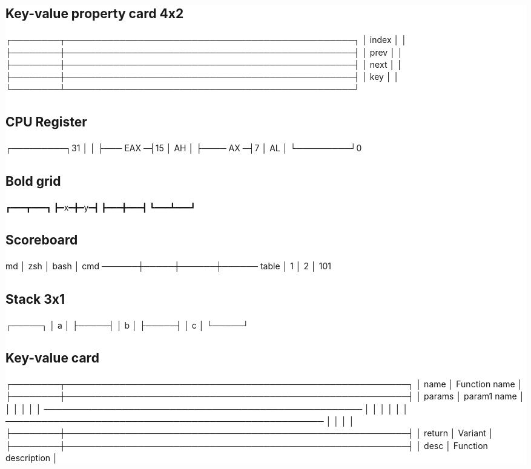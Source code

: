
## Key-value property card 4x2

┌────────┬────────────────────────────────────────────────┐
│ index  │                                                │
├────────┼────────────────────────────────────────────────┤
│ prev   │                                                │
├────────┼────────────────────────────────────────────────┤
│ next   │                                                │
├────────┼────────────────────────────────────────────────┤
│ key    │                                                │
└────────┴────────────────────────────────────────────────┘

## CPU Register

┌─────────┐31
│         │
├─── EAX ─┤15
│ AH      │
├──── AX ─┤7
│ AL      │
└─────────┘0


## Bold grid

┏━━━┳━━━┓
┣━x━╋━y━┫
┣━━━╋━━━┫
┗━━━┻━━━┛

## Scoreboard

md    │ zsh │ bash │ cmd
──────┼─────┼──────┼──────
table │  1  │  2   │ 101


## Stack 3x1

┌─────┐
│  a  │
├─────┤
│  b  │
├─────┤
│  c  │
└─────┘

## Key-value card

┌────────┬─────────────────────────────────────────────────────────┐
│ name   │ Function name                                           │
├────────┼─────────────────────────────────────────────────────────┤
│ params │  param1 name                                            │
│        │                                                         │
│        │  ─────────────────────────────────────────────────────  │
│        │                                                         │
│        │  ─────────────────────────────────────────────────────  │
│        │                                                         │
├────────┼─────────────────────────────────────────────────────────┤
│ return │ Variant                                                 │
├────────┼─────────────────────────────────────────────────────────┤
│ desc   │ Function description                                    │